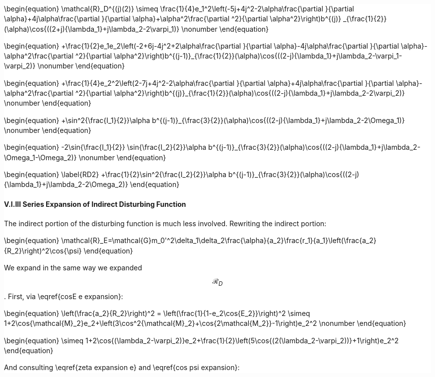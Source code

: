 \begin{equation} 
    \mathcal{R}_D^{(j)(2)} \simeq \frac{1}{4}e_1^2\left(-5j+4j^2-2\alpha\frac{\partial }{\partial \alpha}+4j\alpha\frac{\partial }{\partial \alpha}+\alpha^2\frac{\partial ^2}{\partial \alpha^2}\right)b^{(j)} _{\frac{1}{2}}(\alpha)\cos{((2+j){\lambda_1}+j\lambda_2-2\varpi_1)} \nonumber
\end{equation}

\begin{equation}
    +\frac{1}{2}e_1e_2\left(-2+6j-4j^2+2\alpha\frac{\partial }{\partial \alpha}-4j\alpha\frac{\partial }{\partial \alpha}-\alpha^2\frac{\partial ^2}{\partial \alpha^2}\right)b^{(j-1)}_{\frac{1}{2}}(\alpha)\cos{((2-j){\lambda_1}+j\lambda_2-\varpi_1-\varpi_2)} \nonumber
\end{equation}

\begin{equation}
    +\frac{1}{4}e_2^2\left(2-7j+4j^2-2\alpha\frac{\partial }{\partial \alpha}+4j\alpha\frac{\partial }{\partial \alpha}-\alpha^2\frac{\partial ^2}{\partial \alpha^2}\right)b^{(j)}_{\frac{1}{2}}(\alpha)\cos{((2-j){\lambda_1}+j\lambda_2-2\varpi_2)} \nonumber
\end{equation}

\begin{equation}
    +\sin^2{\frac{I_1}{2}}\alpha b^{(j-1)}_{\frac{3}{2}}(\alpha)\cos{((2-j){\lambda_1}+j\lambda_2-2\Omega_1)} \nonumber
\end{equation}

\begin{equation}
    -2\sin{\frac{I_1}{2}} \sin{\frac{I_2}{2}}\alpha b^{(j-1)}_{\frac{3}{2}}(\alpha)\cos{((2-j){\lambda_1}+j\lambda_2-\Omega_1-\Omega_2)} \nonumber
\end{equation}

\begin{equation} \label{RD2}
    +\frac{1}{2}\sin^2{\frac{I_2}{2}}\alpha b^{(j-1)}_{\frac{3}{2}}(\alpha)\cos{((2-j){\lambda_1}+j\lambda_2-2\Omega_2)}
\end{equation}



<h4>V.I.III Series Expansion of Indirect Disturbing Function</h4>
The indirect portion of the disturbing function is much less involved. Rewriting the indirect portion:

\begin{equation}
    \mathcal{R}_E=\mathcal{G}m_0'^2\delta_1\delta_2\frac{\alpha}{a_2}\frac{r_1}{a_1}\left(\frac{a_2}{R_2}\right)^2\cos{\psi}
\end{equation}

We expand in the same way we expanded $$\mathcal{R}_D$$. First, via \eqref{cosE e expansion}:

\begin{equation}
    \left(\frac{a_2}{R_2}\right)^2 = \left(\frac{1}{1-e_2\cos{E_2}}\right)^2 \simeq 1+2\cos{\mathcal{M}_2}e_2+\left(3\cos^2{\mathcal{M}_2}+\cos{2\mathcal{M_2}}-1\right)e_2^2 \nonumber
\end{equation}

\begin{equation}
    \simeq 1+2\cos{(\lambda_2-\varpi_2)}e_2+\frac{1}{2}\left(5\cos{(2(\lambda_2-\varpi_2))}+1\right)e_2^2 
\end{equation}

And consulting \eqref{zeta expansion e} and \eqref{cos psi expansion}:

